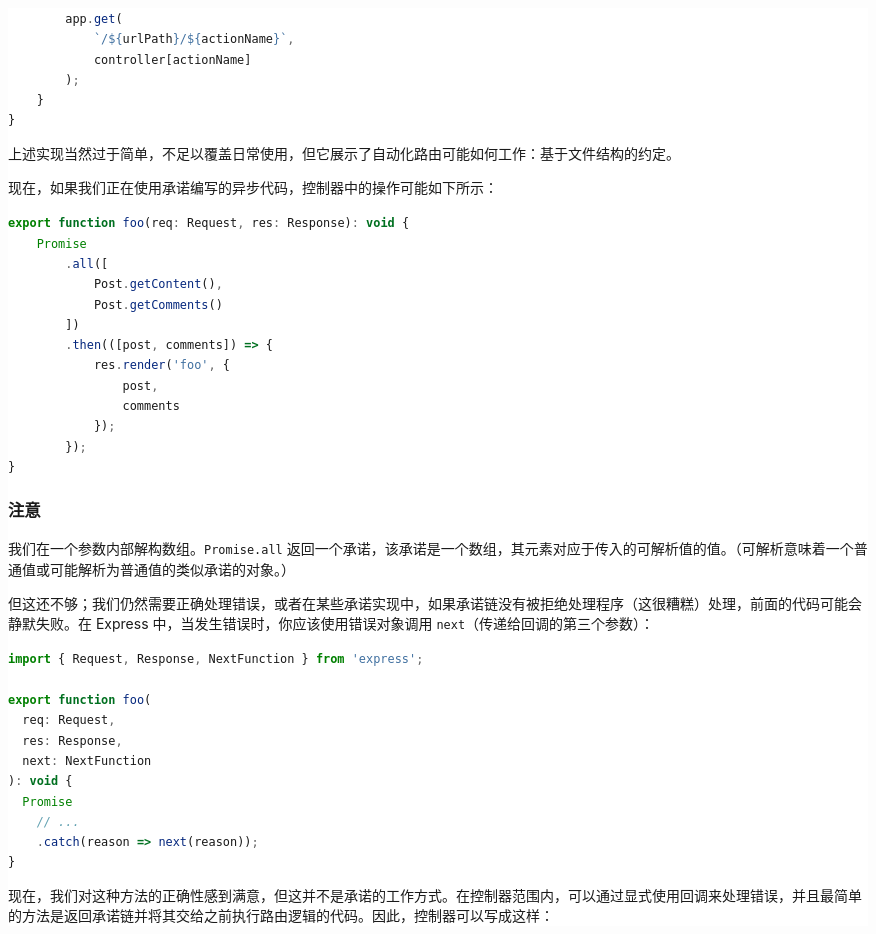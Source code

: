 ```js
        app.get( 
            `/${urlPath}/${actionName}`, 
            controller[actionName] 
        ); 
    } 
} 

```

上述实现当然过于简单，不足以覆盖日常使用，但它展示了自动化路由可能如何工作：基于文件结构的约定。

现在，如果我们正在使用承诺编写的异步代码，控制器中的操作可能如下所示：

```js
export function foo(req: Request, res: Response): void { 
    Promise 
        .all([ 
            Post.getContent(), 
            Post.getComments() 
        ]) 
        .then(([post, comments]) => { 
            res.render('foo', { 
                post, 
                comments 
            }); 
        }); 
} 

```

### 注意

我们在一个参数内部解构数组。`Promise.all` 返回一个承诺，该承诺是一个数组，其元素对应于传入的可解析值的值。（可解析意味着一个普通值或可能解析为普通值的类似承诺的对象。）

但这还不够；我们仍然需要正确处理错误，或者在某些承诺实现中，如果承诺链没有被拒绝处理程序（这很糟糕）处理，前面的代码可能会静默失败。在 Express 中，当发生错误时，你应该使用错误对象调用 `next`（传递给回调的第三个参数）：

```js
import { Request, Response, NextFunction } from 'express'; 

export function foo( 
  req: Request, 
  res: Response, 
  next: NextFunction 
): void { 
  Promise 
    // ... 
    .catch(reason => next(reason)); 
} 

```

现在，我们对这种方法的正确性感到满意，但这并不是承诺的工作方式。在控制器范围内，可以通过显式使用回调来处理错误，并且最简单的方法是返回承诺链并将其交给之前执行路由逻辑的代码。因此，控制器可以写成这样：
